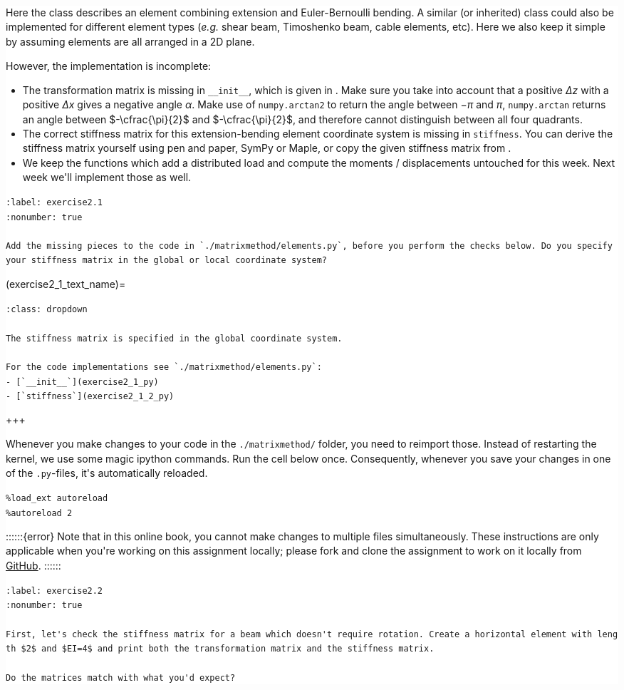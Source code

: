 Here the class describes an element combining extension and Euler-Bernoulli bending. A similar (or inherited) class could also be implemented for different element types (*e.g.* shear beam, Timoshenko beam, cable elements, etc). Here we also keep it simple by assuming elements are all arranged in a 2D plane.

However, the implementation is incomplete:
- The transformation matrix is missing in `__init__`, which is given in [](../lecture1/transformations.md). Make sure you take into account that a positive $\Delta z$ with a positive $\Delta x$ gives a negative angle $\alpha$. Make use of `numpy.arctan2` to return the angle between $-\pi$ and $\pi$, `numpy.arctan` returns an angle between $-\cfrac{\pi}{2}$ and $-\cfrac{\pi}{2}$, and therefore cannot distinguish between all four quadrants.
- The correct stiffness matrix for this extension-bending element coordinate system is missing in `stiffness`. You can derive the stiffness matrix yourself using pen and paper, SymPy or Maple, or copy the given stiffness matrix from [](../lecture1/other_elements.ipynb).
- We keep the functions which add a distributed load and compute the moments / displacements untouched for this week. Next week we'll implement those as well.


```{exercise} 2.1
:label: exercise2.1
:nonumber: true

Add the missing pieces to the code in `./matrixmethod/elements.py`, before you perform the checks below. Do you specify your stiffness matrix in the global or local coordinate system?
```

(exercise2_1_text_name)=
````{solution} exercise2.1
:class: dropdown

The stiffness matrix is specified in the global coordinate system.

For the code implementations see `./matrixmethod/elements.py`:
- [`__init__`](exercise2_1_py)
- [`stiffness`](exercise2_1_2_py)
````

+++

Whenever you make changes to your code in the `./matrixmethod/` folder, you need to reimport those. Instead of restarting the kernel, we use some magic ipython commands. Run the cell below once. Consequently, whenever you save your changes in one of the `.py`-files, it's automatically reloaded.

```{code-cell} ipython3
%load_ext autoreload
%autoreload 2
```

::::::{error}
Note that in this online book, you cannot make changes to multiple files simultaneously. These instructions are only applicable when you're working on this assignment locally; please fork and clone the assignment to work on it locally from [GitHub](https://github.com/CIEM5000-2025/practice-assignments).
::::::

```{exercise-start} 2.2
:label: exercise2.2
:nonumber: true

First, let's check the stiffness matrix for a beam which doesn't require rotation. Create a horizontal element with length $2$ and $EI=4$ and print both the transformation matrix and the stiffness matrix.

Do the matrices match with what you'd expect?
```
